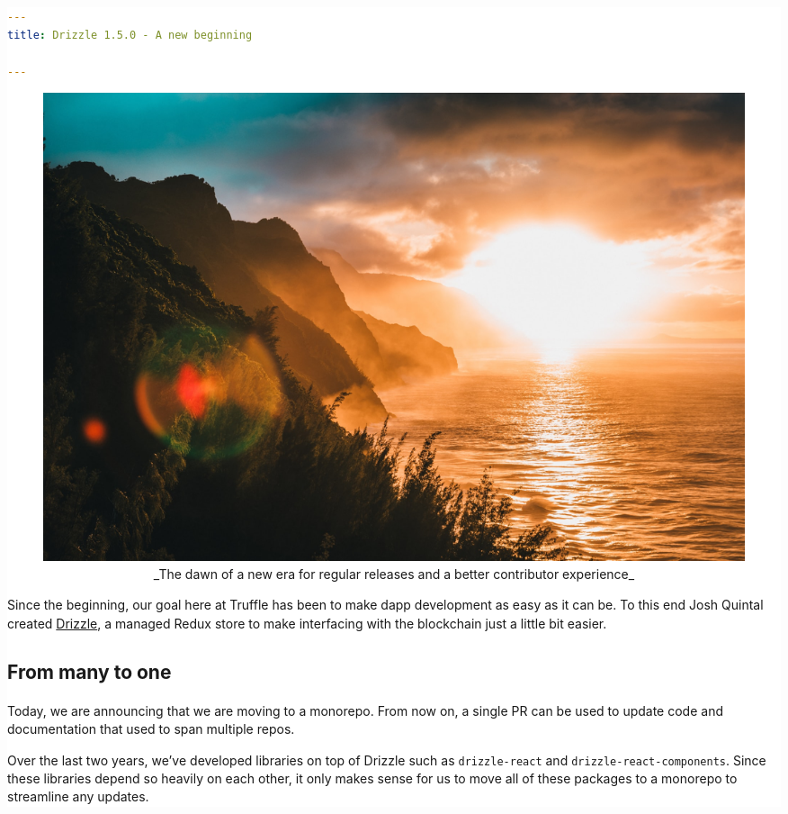 ```yaml
---
title: Drizzle 1.5.0 - A new beginning

---
```


<figure>
  <img src="/img/blog/drizzle-150-a-new-beginning/sunrise.jpg" alt="Sunrise landscape" style="width:100%">
  <figcaption style="text-align: center;">_The dawn of a new era for regular releases and a better contributor experience_</figcaption>
</figure>

Since the beginning, our goal here at Truffle has been to make dapp development as easy as it can be. To this end Josh Quintal created [Drizzle](https://github.com/trufflesuite/drizzle), a managed Redux store to make interfacing with the blockchain just a little bit easier.

## From many to one

Today, we are announcing that we are moving to a monorepo. From now on, a single PR can be used to update code and documentation that used to span multiple repos.

Over the last two years, we’ve developed libraries on top of Drizzle such as `drizzle-react` and `drizzle-react-components`. Since these libraries depend so heavily on each other, it only makes sense for us to move all of these packages to a monorepo to streamline any updates.
